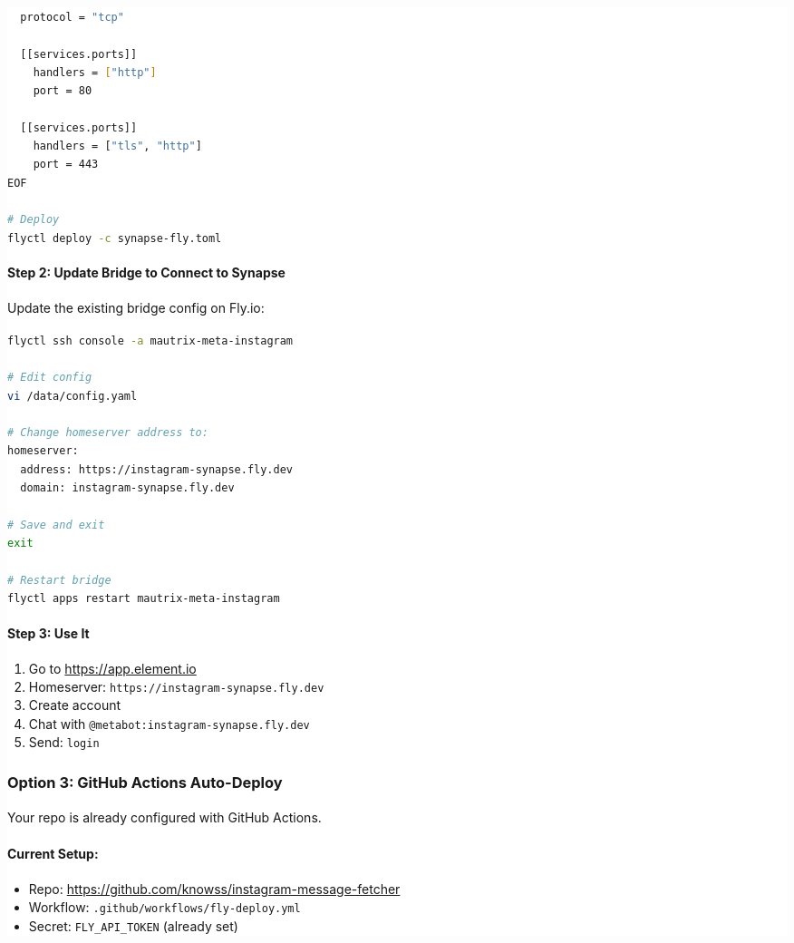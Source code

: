 ```bash
  protocol = "tcp"

  [[services.ports]]
    handlers = ["http"]
    port = 80

  [[services.ports]]
    handlers = ["tls", "http"]
    port = 443
EOF

# Deploy
flyctl deploy -c synapse-fly.toml
```

#### Step 2: Update Bridge to Connect to Synapse

Update the existing bridge config on Fly.io:

```bash
flyctl ssh console -a mautrix-meta-instagram

# Edit config
vi /data/config.yaml

# Change homeserver address to:
homeserver:
  address: https://instagram-synapse.fly.dev
  domain: instagram-synapse.fly.dev

# Save and exit
exit

# Restart bridge
flyctl apps restart mautrix-meta-instagram
```

#### Step 3: Use It

1. Go to https://app.element.io
2. Homeserver: `https://instagram-synapse.fly.dev`
3. Create account
4. Chat with `@metabot:instagram-synapse.fly.dev`
5. Send: `login`

### Option 3: GitHub Actions Auto-Deploy

Your repo is already configured with GitHub Actions.

#### Current Setup:
- Repo: https://github.com/knowss/instagram-message-fetcher
- Workflow: `.github/workflows/fly-deploy.yml`
- Secret: `FLY_API_TOKEN` (already set)
